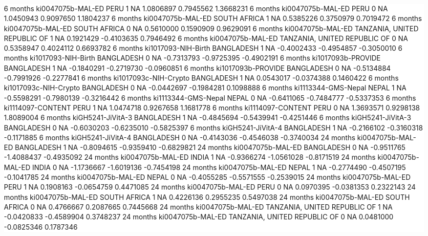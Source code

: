 6 months    ki0047075b-MAL-ED       PERU                           1                    NA                 1.0806897    0.7945562    1.3668231
6 months    ki0047075b-MAL-ED       PERU                           0                    NA                 1.0450943    0.9097650    1.1804237
6 months    ki0047075b-MAL-ED       SOUTH AFRICA                   1                    NA                 0.5385226    0.3750979    0.7019472
6 months    ki0047075b-MAL-ED       SOUTH AFRICA                   0                    NA                 0.5610000    0.1590909    0.9629091
6 months    ki0047075b-MAL-ED       TANZANIA, UNITED REPUBLIC OF   1                    NA                 0.1921429   -0.4103635    0.7946492
6 months    ki0047075b-MAL-ED       TANZANIA, UNITED REPUBLIC OF   0                    NA                 0.5358947    0.4024112    0.6693782
6 months    ki1017093-NIH-Birth     BANGLADESH                     1                    NA                -0.4002433   -0.4954857   -0.3050010
6 months    ki1017093-NIH-Birth     BANGLADESH                     0                    NA                -0.7313793   -0.9725395   -0.4902191
6 months    ki1017093b-PROVIDE      BANGLADESH                     1                    NA                -0.1840291   -0.2719730   -0.0960851
6 months    ki1017093b-PROVIDE      BANGLADESH                     0                    NA                -0.5134884   -0.7991926   -0.2277841
6 months    ki1017093c-NIH-Crypto   BANGLADESH                     1                    NA                 0.0543017   -0.0374388    0.1460422
6 months    ki1017093c-NIH-Crypto   BANGLADESH                     0                    NA                -0.0442697   -0.1984281    0.1098888
6 months    ki1113344-GMS-Nepal     NEPAL                          1                    NA                -0.5598291   -0.7980139   -0.3216442
6 months    ki1113344-GMS-Nepal     NEPAL                          0                    NA                -0.6411065   -0.7484777   -0.5337353
6 months    ki1114097-CONTENT       PERU                           1                    NA                 1.0474718    0.9267658    1.1681778
6 months    ki1114097-CONTENT       PERU                           0                    NA                 1.3693571    0.9298138    1.8089004
6 months    kiGH5241-JiVitA-3       BANGLADESH                     1                    NA                -0.4845694   -0.5439941   -0.4251446
6 months    kiGH5241-JiVitA-3       BANGLADESH                     0                    NA                -0.6030203   -0.6235010   -0.5825397
6 months    kiGH5241-JiVitA-4       BANGLADESH                     1                    NA                -0.2166102   -0.3160318   -0.1171885
6 months    kiGH5241-JiVitA-4       BANGLADESH                     0                    NA                -0.4143036   -0.4546038   -0.3740034
24 months   ki0047075b-MAL-ED       BANGLADESH                     1                    NA                -0.8094615   -0.9359410   -0.6829821
24 months   ki0047075b-MAL-ED       BANGLADESH                     0                    NA                -0.9511765   -1.4088437   -0.4935092
24 months   ki0047075b-MAL-ED       INDIA                          1                    NA                -0.9366274   -1.0561028   -0.8171519
24 months   ki0047075b-MAL-ED       INDIA                          0                    NA                -1.1736667   -1.6019136   -0.7454198
24 months   ki0047075b-MAL-ED       NEPAL                          1                    NA                -0.2774490   -0.4507195   -0.1041785
24 months   ki0047075b-MAL-ED       NEPAL                          0                    NA                -0.4055285   -0.5571555   -0.2539015
24 months   ki0047075b-MAL-ED       PERU                           1                    NA                 0.1908163   -0.0654759    0.4471085
24 months   ki0047075b-MAL-ED       PERU                           0                    NA                 0.0970395   -0.0381353    0.2322143
24 months   ki0047075b-MAL-ED       SOUTH AFRICA                   1                    NA                 0.4226136    0.2955235    0.5497038
24 months   ki0047075b-MAL-ED       SOUTH AFRICA                   0                    NA                 0.4766667    0.2087665    0.7445668
24 months   ki0047075b-MAL-ED       TANZANIA, UNITED REPUBLIC OF   1                    NA                -0.0420833   -0.4589904    0.3748237
24 months   ki0047075b-MAL-ED       TANZANIA, UNITED REPUBLIC OF   0                    NA                 0.0481000   -0.0825346    0.1787346